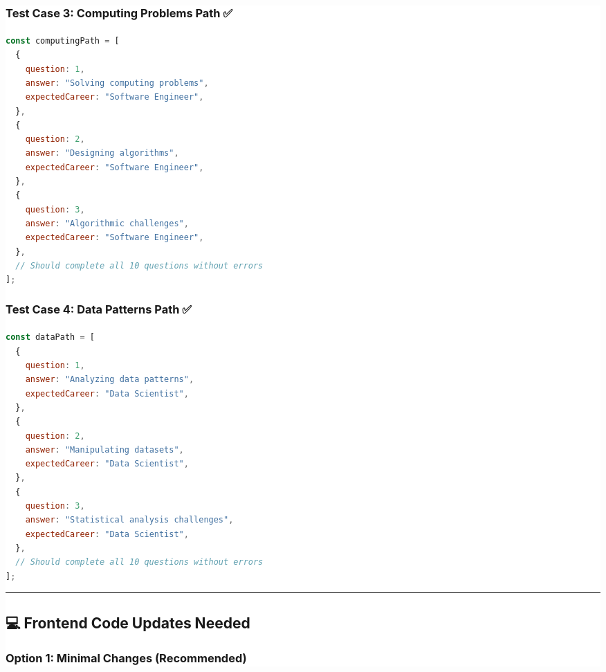 ### **Test Case 3: Computing Problems Path** ✅

```javascript
const computingPath = [
  {
    question: 1,
    answer: "Solving computing problems",
    expectedCareer: "Software Engineer",
  },
  {
    question: 2,
    answer: "Designing algorithms",
    expectedCareer: "Software Engineer",
  },
  {
    question: 3,
    answer: "Algorithmic challenges",
    expectedCareer: "Software Engineer",
  },
  // Should complete all 10 questions without errors
];
```

### **Test Case 4: Data Patterns Path** ✅

```javascript
const dataPath = [
  {
    question: 1,
    answer: "Analyzing data patterns",
    expectedCareer: "Data Scientist",
  },
  {
    question: 2,
    answer: "Manipulating datasets",
    expectedCareer: "Data Scientist",
  },
  {
    question: 3,
    answer: "Statistical analysis challenges",
    expectedCareer: "Data Scientist",
  },
  // Should complete all 10 questions without errors
];
```

---

## 💻 **Frontend Code Updates Needed**

### **Option 1: Minimal Changes (Recommended)**
